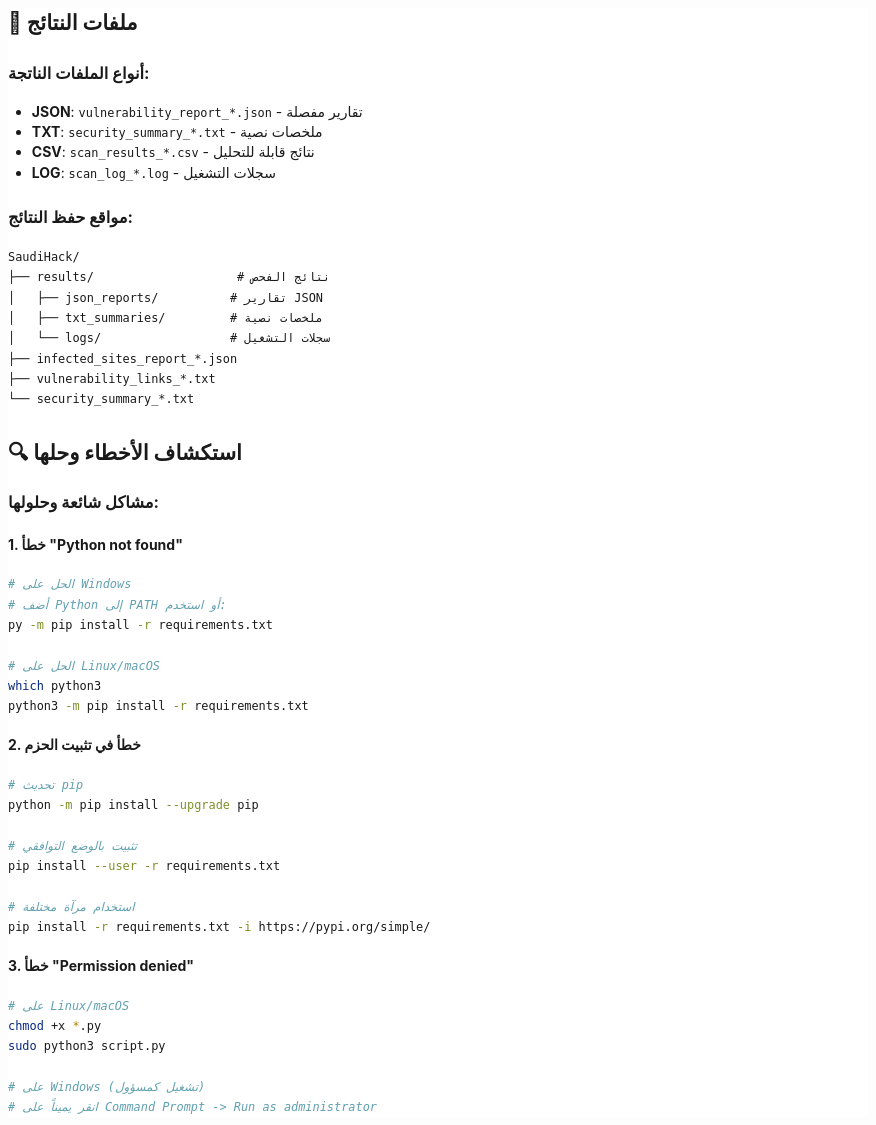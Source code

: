 ## 📁 ملفات النتائج

### أنواع الملفات الناتجة:
- **JSON**: `vulnerability_report_*.json` - تقارير مفصلة
- **TXT**: `security_summary_*.txt` - ملخصات نصية
- **CSV**: `scan_results_*.csv` - نتائج قابلة للتحليل
- **LOG**: `scan_log_*.log` - سجلات التشغيل

### مواقع حفظ النتائج:
```
SaudiHack/
├── results/                    # نتائج الفحص
│   ├── json_reports/          # تقارير JSON
│   ├── txt_summaries/         # ملخصات نصية
│   └── logs/                  # سجلات التشغيل
├── infected_sites_report_*.json
├── vulnerability_links_*.txt
└── security_summary_*.txt
```

## 🔍 استكشاف الأخطاء وحلها

### مشاكل شائعة وحلولها:

#### 1. خطأ "Python not found"
```bash
# الحل على Windows
# أضف Python إلى PATH أو استخدم:
py -m pip install -r requirements.txt

# الحل على Linux/macOS
which python3
python3 -m pip install -r requirements.txt
```

#### 2. خطأ في تثبيت الحزم
```bash
# تحديث pip
python -m pip install --upgrade pip

# تثبيت بالوضع التوافقي
pip install --user -r requirements.txt

# استخدام مرآة مختلفة
pip install -r requirements.txt -i https://pypi.org/simple/
```

#### 3. خطأ "Permission denied"
```bash
# على Linux/macOS
chmod +x *.py
sudo python3 script.py

# على Windows (تشغيل كمسؤول)
# انقر يميناً على Command Prompt -> Run as administrator
```
